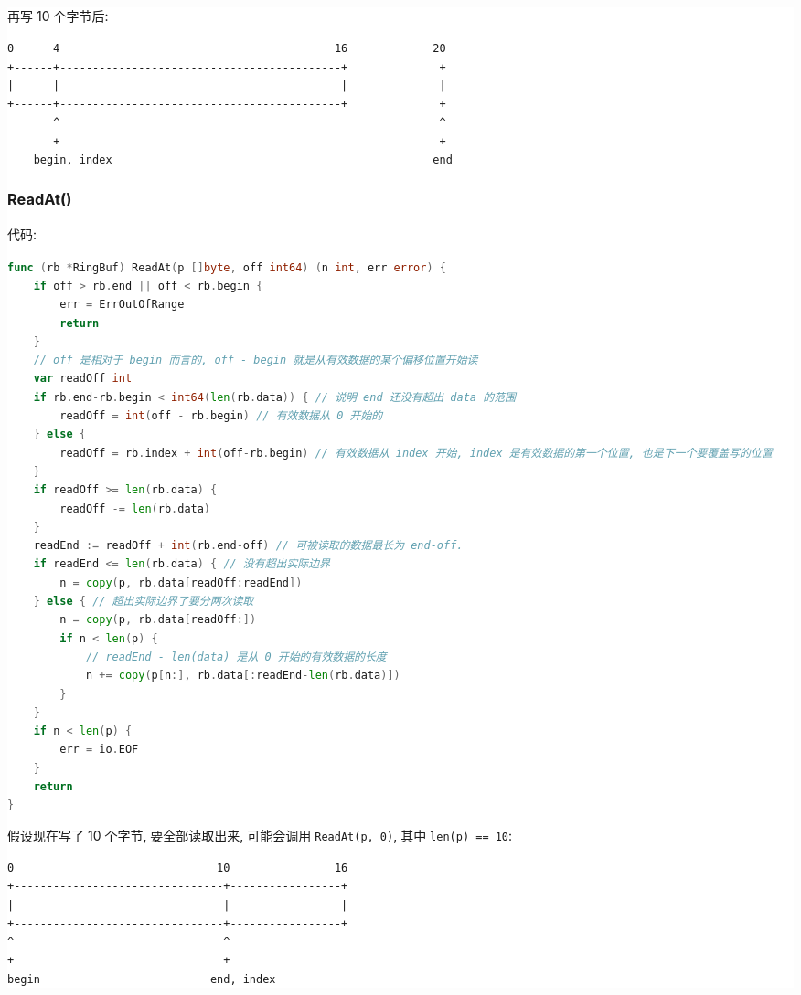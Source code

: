 再写 10 个字节后:

```
0      4                                          16             20
+------+-------------------------------------------+              +
|      |                                           |              |
+------+-------------------------------------------+              +
       ^                                                          ^
       +                                                          +
    begin, index                                                 end
```


### ReadAt()

代码:

```go
func (rb *RingBuf) ReadAt(p []byte, off int64) (n int, err error) {
	if off > rb.end || off < rb.begin {
		err = ErrOutOfRange
		return
	}
	// off 是相对于 begin 而言的, off - begin 就是从有效数据的某个偏移位置开始读
	var readOff int
	if rb.end-rb.begin < int64(len(rb.data)) { // 说明 end 还没有超出 data 的范围
		readOff = int(off - rb.begin) // 有效数据从 0 开始的
	} else {
		readOff = rb.index + int(off-rb.begin) // 有效数据从 index 开始, index 是有效数据的第一个位置, 也是下一个要覆盖写的位置
	}
	if readOff >= len(rb.data) {
		readOff -= len(rb.data)
	}
	readEnd := readOff + int(rb.end-off) // 可被读取的数据最长为 end-off.
	if readEnd <= len(rb.data) { // 没有超出实际边界
		n = copy(p, rb.data[readOff:readEnd])
	} else { // 超出实际边界了要分两次读取
		n = copy(p, rb.data[readOff:])
		if n < len(p) {
			// readEnd - len(data) 是从 0 开始的有效数据的长度
			n += copy(p[n:], rb.data[:readEnd-len(rb.data)])
		}
	}
	if n < len(p) {
		err = io.EOF
	}
	return
}
```

假设现在写了 10 个字节, 要全部读取出来, 可能会调用 `ReadAt(p, 0)`, 其中 `len(p) == 10`:

```
0                               10                16
+--------------------------------+-----------------+
|                                |                 |
+--------------------------------+-----------------+
^                                ^
+                                +
begin                          end, index
```
